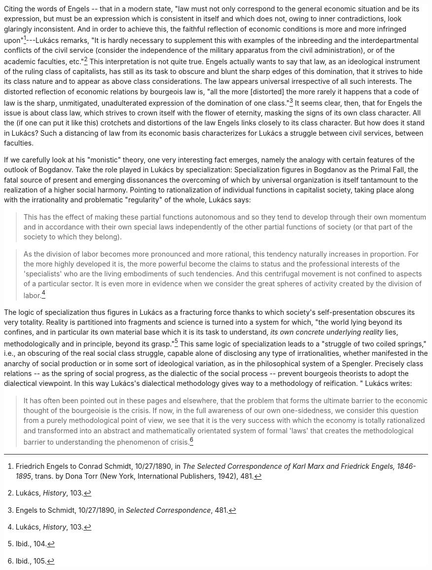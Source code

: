 Citing the words of Engels -- that in a modern state, "law must not only correspond to the general economic situation and be its expression, but must be an expression which is consistent in itself and which does not, owing to inner contradictions, look glaringly inconsistent. And in order to achieve this, the faithful reflection of economic conditions is more and more infringed upon"[^18]---Lukács remarks, "It is hardly necessary to supplement this with examples of the inbreeding and the interdepartmental conflicts of the civil service (consider the independence of the military apparatus from the civil administration), or of the academic faculties, etc."[^19] This interpretation is not quite true. Engels actually wants to say that law, as an ideological instrument of the ruling class of capitalists, has still as its task to obscure and blunt the sharp edges of this domination, that it strives to hide its class nature and to appear as above class considerations. The law appears universal irrespective of all such interests. The distorted reflection of economic relations by bourgeois law is, "all the more [distorted] the more rarely it happens that a code of law is the sharp, unmitigated, unadulterated expression of the domination of one class."[^20] It seems clear, then, that for Engels the issue is about class law, which strives to crown itself with the flower of eternity, masking the signs of its own class character. All the (if one can put it like this) crotchets and distortions of the law Engels links closely to its class character. But how does it stand in Lukács? Such a distancing of law from its economic basis characterizes for Lukács a struggle between civil services, between faculties.

If we carefully look at his "monistic" theory, one very interesting fact emerges, namely the analogy with certain features of the outlook of Bogdanov. Take the role played in Lukács by specialization: Specialization figures in Bogdanov as the Primal Fall, the fatal source of present and emerging dissonances the overcoming of which by universal organization is itself tantamount to the realization of a higher social harmony. Pointing to rationalization of individual functions in capitalist society, taking place along with the irrationality and problematic "regularity" of the whole, Lukács says:

>This has the effect of making these partial functions autonomous and so they tend to develop through their own momentum and in accordance with their own special laws independently of the other partial functions of society (or that part of the society to which they belong).

>As the division of labor becomes more pronounced and more rational, this tendency naturally increases in proportion. For the more highly developed it is, the more powerful become the claims to status and the professional interests of the 'specialists' who are the living embodiments of such tendencies. And this centrifugal movement is not confined to aspects of a particular sector. It is even more in evidence when we consider the great spheres of activity created by the division of labor.[^21]

The logic of specialization thus figures in Lukács as a fracturing force thanks to which society's self-presentation obscures its very totality. Reality is partitioned into fragments and science is turned into a system for which, "the world lying beyond its confines, and in particular its own material base which it is its task to understand, *its own concrete underlying reality* lies, methodologically and in principle, beyond its grasp."[^22] This same logic of specialization leads to a "struggle of two coiled springs," i.e., an obscuring of the real social class struggle, capable alone of disclosing any type of irrationalities, whether manifested in the anarchy of social production or in some sort of ideological variation, as in the philosophical system of a Spengler. Precisely class relations -- as the spring of social progress, as the dialectic of the social process -- prevent bourgeois theorists to adopt the dialectical viewpoint. In this way Lukács's dialectical methodology gives way to a methodology of reification. " Lukács writes:

>It has often been pointed out in these pages and elsewhere, that the problem that forms the ultimate barrier to the economic thought of the bourgeoisie is the crisis. If now, in the full awareness of our own one-sidedness, we consider this question from a purely methodological point of view, we see that it is the very success with which the economy is totally rationalized and transformed into an abstract and mathematically orientated system of formal 'laws' that creates the methodological barrier to understanding the phenomenon of crisis.[^23]


[^1]: Weinstein here is referring to a translation of the first part of Lukács's three-part essay "Die Verdinglichung und das Bewußtsein des Proletariats" ["Reification and the Consciousness of the Proletariat"] that appeared in Russian in *Vestnik Socialističeskoj Akademii* 4 (1923), 186-222. A Russian translation of the rest of "Reification and the Consciousness of the Proletariat" appeared in the following issues, numbers 5 and 6, of *Vestnik Socialističeskoj Akademii*. It is unclear whether at the time of writing Weinstein was unfamiliar with the second and third parts of the essay or, if he was, whether their later appearance in Russian altered his views on Lukács's enterprise. Lukács's essay, of course, had first appeared as the central contribution to his 1923 volume, *Geschichte und Klassenbewußtsein* [*History and Class Consciousness*], which he would eventually repudiate. For Lukács's own 1925 defense of the book, see his *A Defence of* History and Class Consciousness: *Tailism and the Dialectic*, trans. by Esther Leslie (London: Verso, 2000). It is unclear whether Lukács was aware of Weinstein's Russian review. His 1925 *Defence* is directed against responses to his book by Abram Deborin and Laszlo Rudas, both of which appeared in 1924 in the journal *Arbeiterliteratur* published in Vienna.
[^2]: Karl Marx, *Capital: A Critique of Political Economy*, Vol. 1, trans. by Ben Fowkes (London: Penguin Books, 1976), 165.
[^3]: The reference here is to the general formula for capital:
[^4]: It seems that Weinstein is referring to here to Lukács's statement that, "Just as the capitalist system continuously produces and reproduces itself economically on higher and higher levels, the structure of reification progressively sinks more deeply, more fatefully and more definitively into the consciousness of man". *History and Class Consciousness*, trans. by Rodney Livingstone (Cambridge, MA: MIT Press, 1972), 93.
[^5]: Appearing in the same year as Lukács's text, I. I. Rubin had maintained that while, as Bogdanov and Kautsky had maintained,
[^6]: Lukács, *History*, 94.
[^7]: Ibid.
[^8]: Marx, *Capital*, 173-4.
[^9]: Karl Marx, "Theses on Feuerbach," in *Marx-Engels Reade*r, Second Edition, ed. by Robert C. Tucker (New York: W. W. Norton & Co., 1978), 143. Emphasis in original.
[^10]: Karl Marx, *Grundrisse: Foundations of the Critique of Political Economy*, trans. by Martin Nicolaus (London: Penguin Books, 1973), 106. Note that while the *Grundrisse* in its entirety was not published until 1939, this passage is taken from the "Introduction" which had been published in the SPD's house theoretical journal, *Die Neue Zeit*, in 1903. Thus was the text available to Weinstein in 1924.
[^11]: The reference here of course is to Marx and Engels's "Communist Manifesto," in *Marx-Engels Reade*r, 475-6.
[^12]: Karl Marx, *Poverty of Philosophy* (New York: International Publishers, 1992), 27.
[^13]: V. I. Lenin, *One Step Forward, Two Steps Back*, in *The Lenin Anthology*, ed. by Robert C. Tucker (New York: W. W. Norton & Company, 1975), 117.
[^14]: Marx, *Grundrisse*, 102.
[^15]: Ibid.
[^16]: Ibid., 103.
[^17]: Lukács, *History*, 83.
[^18]: Friedrich Engels to Conrad Schmidt, 10/27/1890, in *The Selected Correspondence of Karl Marx and Friedrick Engels, 1846-1895*, trans. by Dona Torr (New York, International Publishers, 1942), 481.
[^19]: Lukács, *History*, 103.
[^20]: Engels to Schmidt, 10/27/1890, in *Selected Correspondence*, 481.
[^21]: Lukács, *History*, 103.
[^22]: Ibid., 104.
[^23]: Ibid., 105.
[^24]: Friedrich Engels, *The Condition of the Working Class in England* (Oxford: Oxford University Press, 1993), 93-4.
[^25]: Lukács, *History*, 105.
[^26]: Friedrich Engels, *Socialism: Utopian and Scientific*, trans. by Edward Aveling (New York: International Publishers, 1975), 71.
[^27]: Lukács, *History*, 110.
[^28]: William James, *The Varieties of Religious Experience, a Study in Human Nature: Being the Gifford Lectures on Natural Religion Delivered at Edinburgh in 1901-2* (London: Longmans, Green, and Co., 1902), 50.
[^29]: V. I. Lenin, *Materialism and Empirio-Criticism* (Moscow: Foreign Languages Publishing House, 1972), 414.